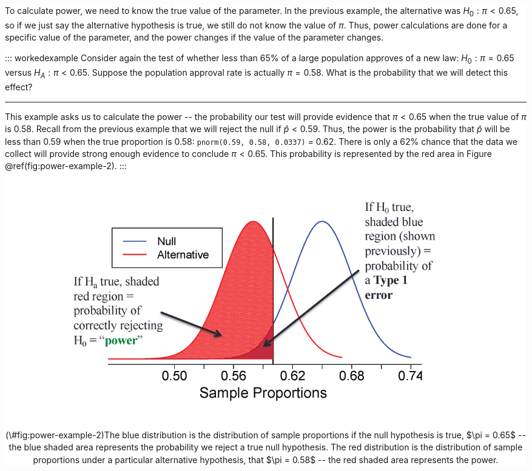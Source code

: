 To calculate power, we need to know the true value of the parameter. In the previous example, the alternative was $H_0: \pi < 0.65$, so if we just say the alternative hypothesis is true, we still do not know the value of $\pi$. Thus, power calculations are done for a specific value of the parameter, and the power changes if the value of the parameter changes.

::: workedexample
Consider again the test of whether less than 65% of a large population approves of a new law: $H_0: \pi = 0.65$ versus $H_A: \pi < 0.65$. Suppose the population approval rate is actually $\pi = 0.58$. What is the probability that we will detect this effect?

------------------------------------------------------------------------

This example asks us to calculate the power -- the probability our test will provide evidence that $\pi < 0.65$ when the true value of $\pi$ is 0.58. Recall from the previous example that we will reject the null if $\hat{p} < 0.59$. Thus, the power is the probability that $\hat{p}$ will be less than 0.59 when the true proportion is 0.58: `pnorm(0.59, 0.58, 0.0337)` = 0.62. There is only a 62% chance that the data we collect will provide strong enough evidence to conclude $\pi < 0.65$. This probability is represented by the red area in Figure \@ref(fig:power-example-2).
:::

<div class="figure" style="text-align: center">
<img src="05/figures/PowerExample2.png" alt="The blue distribution is the distribution of sample proportions if the null hypothesis is true, $\pi = 0.65$ -- the blue shaded area represents the probability we reject a true null hypothesis. The red distribution is the distribution of sample proportions under a particular alternative hypothesis, that $\pi = 0.58$ -- the red shaded area represents the power." width="80%" />
<p class="caption">(\#fig:power-example-2)The blue distribution is the distribution of sample proportions if the null hypothesis is true, $\pi = 0.65$ -- the blue shaded area represents the probability we reject a true null hypothesis. The red distribution is the distribution of sample proportions under a particular alternative hypothesis, that $\pi = 0.58$ -- the red shaded area represents the power.</p>
</div>
